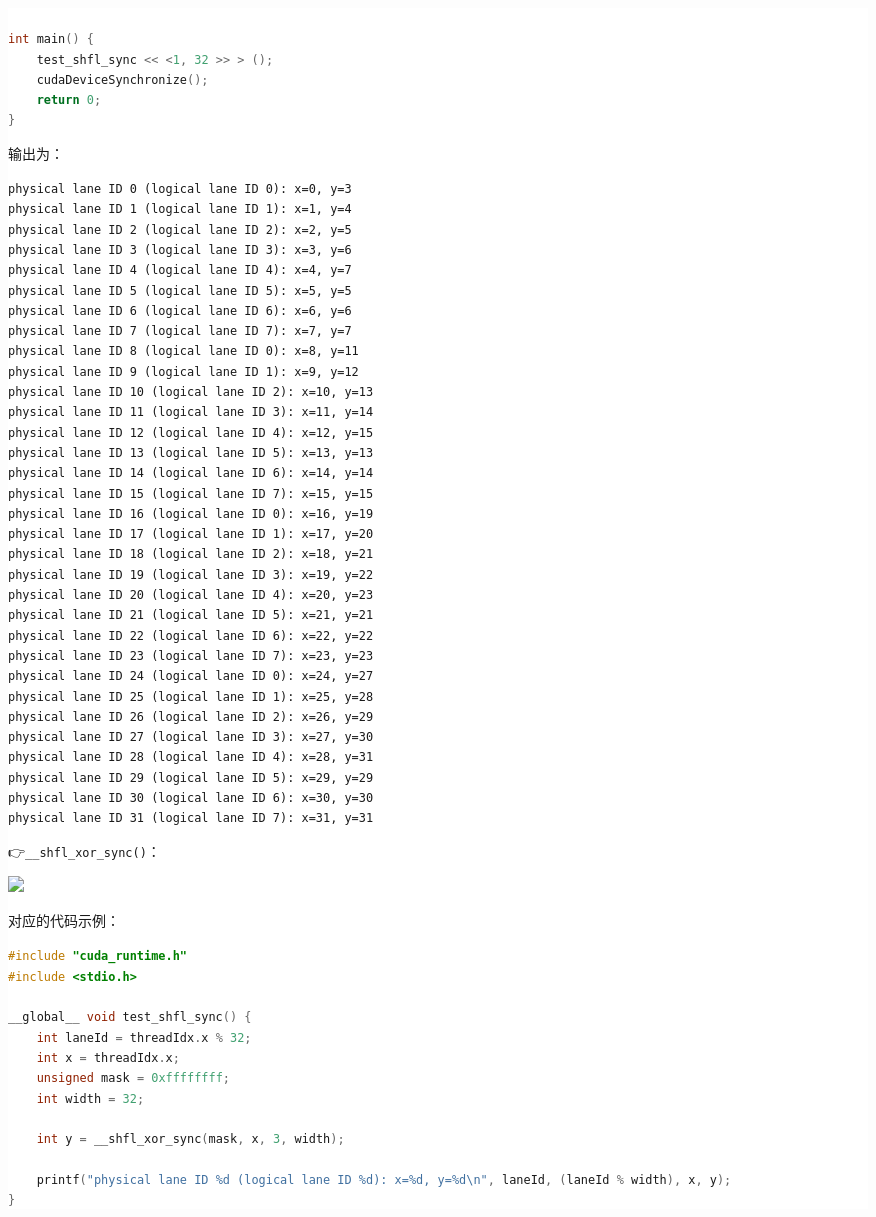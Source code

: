 ```c++

int main() {
    test_shfl_sync << <1, 32 >> > ();
    cudaDeviceSynchronize();
    return 0;
}
```

输出为：

```
physical lane ID 0 (logical lane ID 0): x=0, y=3
physical lane ID 1 (logical lane ID 1): x=1, y=4
physical lane ID 2 (logical lane ID 2): x=2, y=5
physical lane ID 3 (logical lane ID 3): x=3, y=6
physical lane ID 4 (logical lane ID 4): x=4, y=7
physical lane ID 5 (logical lane ID 5): x=5, y=5
physical lane ID 6 (logical lane ID 6): x=6, y=6
physical lane ID 7 (logical lane ID 7): x=7, y=7
physical lane ID 8 (logical lane ID 0): x=8, y=11
physical lane ID 9 (logical lane ID 1): x=9, y=12
physical lane ID 10 (logical lane ID 2): x=10, y=13
physical lane ID 11 (logical lane ID 3): x=11, y=14
physical lane ID 12 (logical lane ID 4): x=12, y=15
physical lane ID 13 (logical lane ID 5): x=13, y=13
physical lane ID 14 (logical lane ID 6): x=14, y=14
physical lane ID 15 (logical lane ID 7): x=15, y=15
physical lane ID 16 (logical lane ID 0): x=16, y=19
physical lane ID 17 (logical lane ID 1): x=17, y=20
physical lane ID 18 (logical lane ID 2): x=18, y=21
physical lane ID 19 (logical lane ID 3): x=19, y=22
physical lane ID 20 (logical lane ID 4): x=20, y=23
physical lane ID 21 (logical lane ID 5): x=21, y=21
physical lane ID 22 (logical lane ID 6): x=22, y=22
physical lane ID 23 (logical lane ID 7): x=23, y=23
physical lane ID 24 (logical lane ID 0): x=24, y=27
physical lane ID 25 (logical lane ID 1): x=25, y=28
physical lane ID 26 (logical lane ID 2): x=26, y=29
physical lane ID 27 (logical lane ID 3): x=27, y=30
physical lane ID 28 (logical lane ID 4): x=28, y=31
physical lane ID 29 (logical lane ID 5): x=29, y=29
physical lane ID 30 (logical lane ID 6): x=30, y=30
physical lane ID 31 (logical lane ID 7): x=31, y=31
```

👉`__shfl_xor_sync()`：

![](https://xjeffblogimg.oss-cn-beijing.aliyuncs.com/BLOGIMG/BlogImage/CUDAGuide/30/5.png)

对应的代码示例：

```c++
#include "cuda_runtime.h"
#include <stdio.h>

__global__ void test_shfl_sync() {
    int laneId = threadIdx.x % 32;  
    int x = threadIdx.x;            
    unsigned mask = 0xffffffff;
    int width = 32;

    int y = __shfl_xor_sync(mask, x, 3, width);

    printf("physical lane ID %d (logical lane ID %d): x=%d, y=%d\n", laneId, (laneId % width), x, y);
}
```